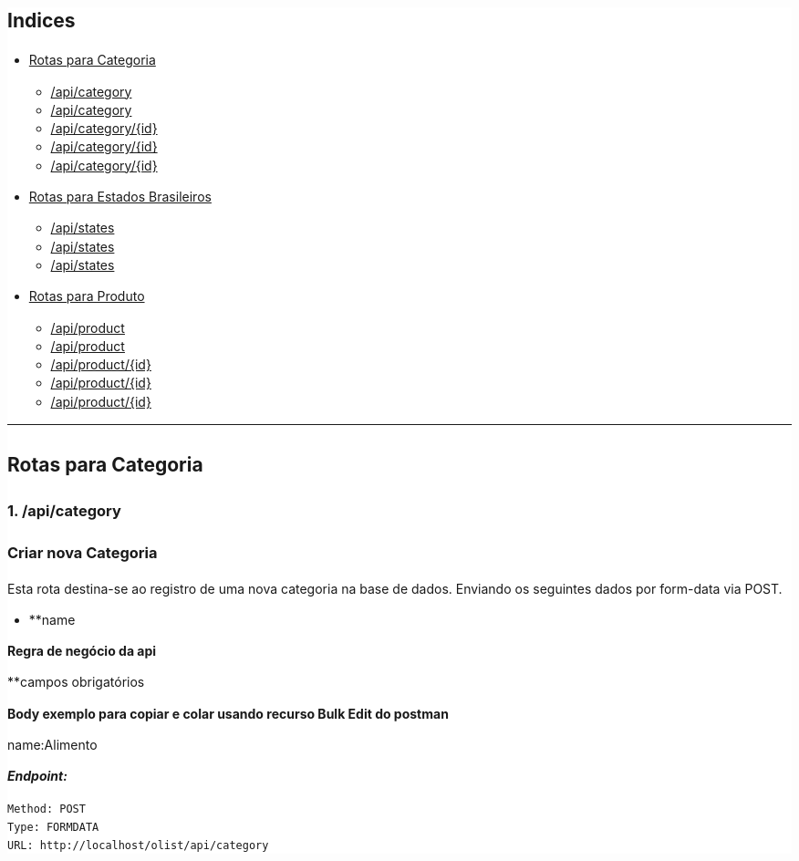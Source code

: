 ## Indices

* [Rotas para Categoria](#rotas-para-categoria)

  * [/api/category](#1-apicategory)
  * [/api/category](#2-apicategory)
  * [/api/category/{id}](#3-apicategory{id})
  * [/api/category/{id}](#4-apicategory{id})
  * [/api/category/{id}](#5-apicategory{id})

* [Rotas para Estados Brasileiros](#rotas-para-estados-brasileiros)

  * [/api/states](#1-apistates)
  * [/api/states](#2-apistates)
  * [/api/states](#3-apistates)

* [Rotas para Produto](#rotas-para-produto)

  * [/api/product](#1-apiproduct)
  * [/api/product](#2-apiproduct)
  * [/api/product/{id}](#3-apiproduct{id})
  * [/api/product/{id}](#4-apiproduct{id})
  * [/api/product/{id}](#5-apiproduct{id})


--------


## Rotas para Categoria



### 1. /api/category


### Criar nova Categoria
Esta rota destina-se ao registro de uma nova categoria na base de dados.
Enviando os seguintes dados por form-data via POST.
- **name

**Regra de negócio da api**  

**campos obrigatórios

**Body exemplo para copiar e colar usando recurso Bulk Edit do postman**

name:Alimento


***Endpoint:***

```bash
Method: POST
Type: FORMDATA
URL: http://localhost/olist/api/category
```

